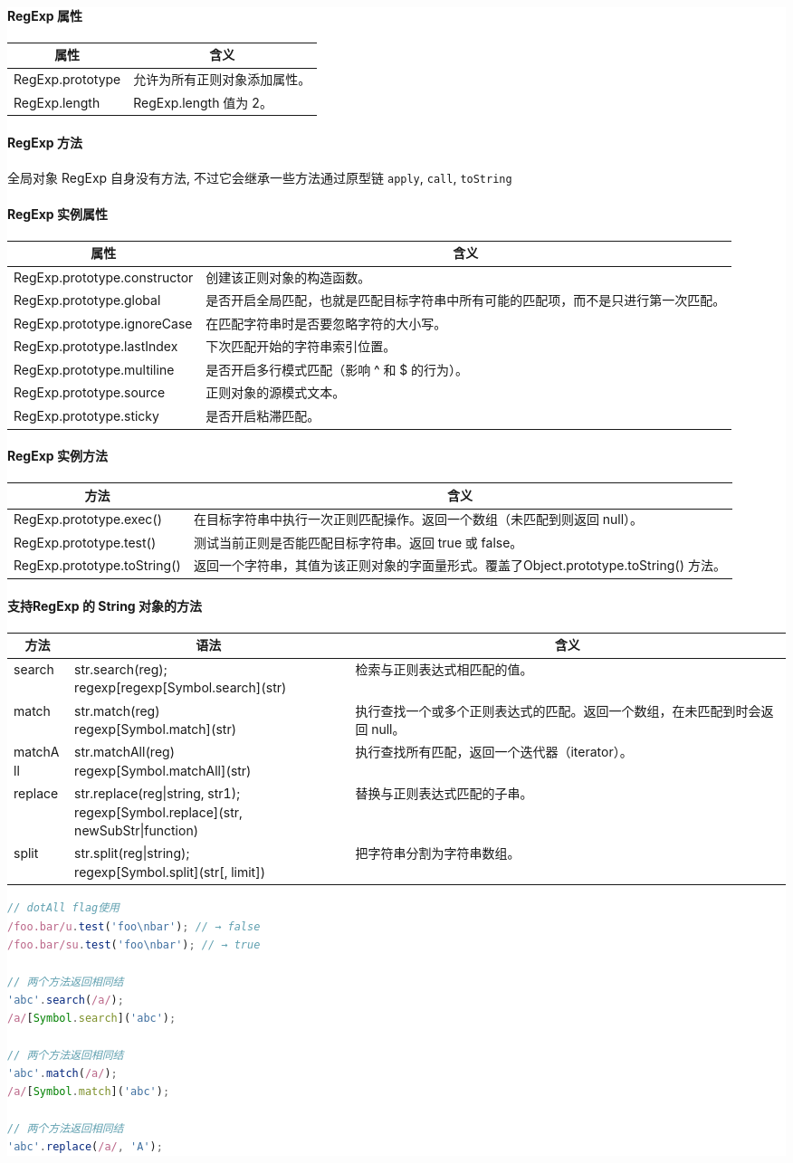 
#### RegExp 属性
| 属性            | 含义                     |
| ---            | ---                      |
|RegExp.prototype| 允许为所有正则对象添加属性。|
|RegExp.length   | RegExp.length 值为 2。|

#### RegExp 方法
全局对象 RegExp 自身没有方法, 不过它会继承一些方法通过原型链
`apply`, `call`, `toString`

#### RegExp 实例属性
| 属性                       | 含义                     |
| ---                        | ---                      |
|RegExp.prototype.constructor|创建该正则对象的构造函数。|
|RegExp.prototype.global     |是否开启全局匹配，也就是匹配目标字符串中所有可能的匹配项，而不是只进行第一次匹配。|
|RegExp.prototype.ignoreCase |在匹配字符串时是否要忽略字符的大小写。|
|RegExp.prototype.lastIndex  |下次匹配开始的字符串索引位置。|
|RegExp.prototype.multiline  |是否开启多行模式匹配（影响 ^ 和 $ 的行为）。|
|RegExp.prototype.source     |正则对象的源模式文本。|
|RegExp.prototype.sticky     |是否开启粘滞匹配。|

#### RegExp 实例方法
| 方法                       | 含义                     |
| ---                        | ---                      |
|RegExp.prototype.exec()     |在目标字符串中执行一次正则匹配操作。返回一个数组（未匹配到则返回 null）。|
|RegExp.prototype.test()     |测试当前正则是否能匹配目标字符串。返回 true 或 false。|
|RegExp.prototype.toString() |返回一个字符串，其值为该正则对象的字面量形式。覆盖了Object.prototype.toString() 方法。|

#### 支持RegExp 的 String 对象的方法
| 方法    | 语法                                               | 含义|
| ---     | ---                                               | ---                      |
| search  | str.search(reg); <br> regexp\[regexp\[Symbol.search](str)               | 检索与正则表达式相匹配的值。|
| match	  | str.match(reg) <br> regexp\[Symbol.match](str)                        | 执行查找一个或多个正则表达式的匹配。返回一个数组，在未匹配到时会返回 null。|
| matchAll| str.matchAll(reg) <br> regexp\[Symbol.matchAll](str)                     | 执行查找所有匹配，返回一个迭代器（iterator）。|
| replace | str.replace(reg\|string, str1); <br> regexp\[Symbol.replace](str, newSubStr\|function) | 替换与正则表达式匹配的子串。|
| split	  | str.split(reg\|string); <br> regexp\[Symbol.split](str\[, limit])              | 把字符串分割为字符串数组。|

```js
// dotAll flag使用
/foo.bar/u.test('foo\nbar'); // → false
/foo.bar/su.test('foo\nbar'); // → true

// 两个方法返回相同结
'abc'.search(/a/);
/a/[Symbol.search]('abc'); 

// 两个方法返回相同结
'abc'.match(/a/);
/a/[Symbol.match]('abc');

// 两个方法返回相同结
'abc'.replace(/a/, 'A');
```